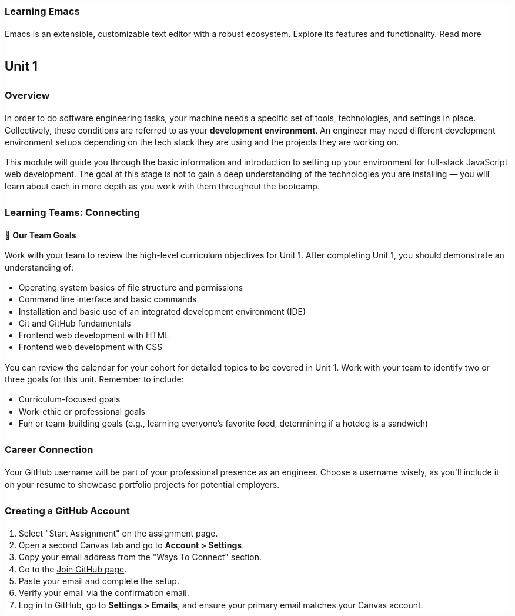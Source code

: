 ### Learning Emacs
Emacs is an extensible, customizable text editor with a robust ecosystem. Explore its features and functionality. [Read more](https://www.gnu.org/software/emacs/)

## Unit 1

### Overview
In order to do software engineering tasks, your machine needs a specific set of tools, technologies, and settings in place. Collectively, these conditions are referred to as your **development environment**. An engineer may need different development environment setups depending on the tech stack they are using and the projects they are working on.

This module will guide you through the basic information and introduction to setting up your environment for full-stack JavaScript web development. The goal at this stage is not to gain a deep understanding of the technologies you are installing — you will learn about each in more depth as you work with them throughout the bootcamp.

### Learning Teams: Connecting
📝 **Our Team Goals**

Work with your team to review the high-level curriculum objectives for Unit 1. After completing Unit 1, you should demonstrate an understanding of:
- Operating system basics of file structure and permissions
- Command line interface and basic commands
- Installation and basic use of an integrated development environment (IDE)
- Git and GitHub fundamentals
- Frontend web development with HTML
- Frontend web development with CSS

You can review the calendar for your cohort for detailed topics to be covered in Unit 1. Work with your team to identify two or three goals for this unit. Remember to include:
- Curriculum-focused goals
- Work-ethic or professional goals
- Fun or team-building goals (e.g., learning everyone’s favorite food, determining if a hotdog is a sandwich)

### Career Connection
Your GitHub username will be part of your professional presence as an engineer. Choose a username wisely, as you'll include it on your resume to showcase portfolio projects for potential employers.

### Creating a GitHub Account
1. Select "Start Assignment" on the assignment page.
2. Open a second Canvas tab and go to **Account > Settings**.
3. Copy your email address from the "Ways To Connect" section.
4. Go to the [Join GitHub page](https://github.com/join).
5. Paste your email and complete the setup.
6. Verify your email via the confirmation email.
7. Log in to GitHub, go to **Settings > Emails**, and ensure your primary email matches your Canvas account.

